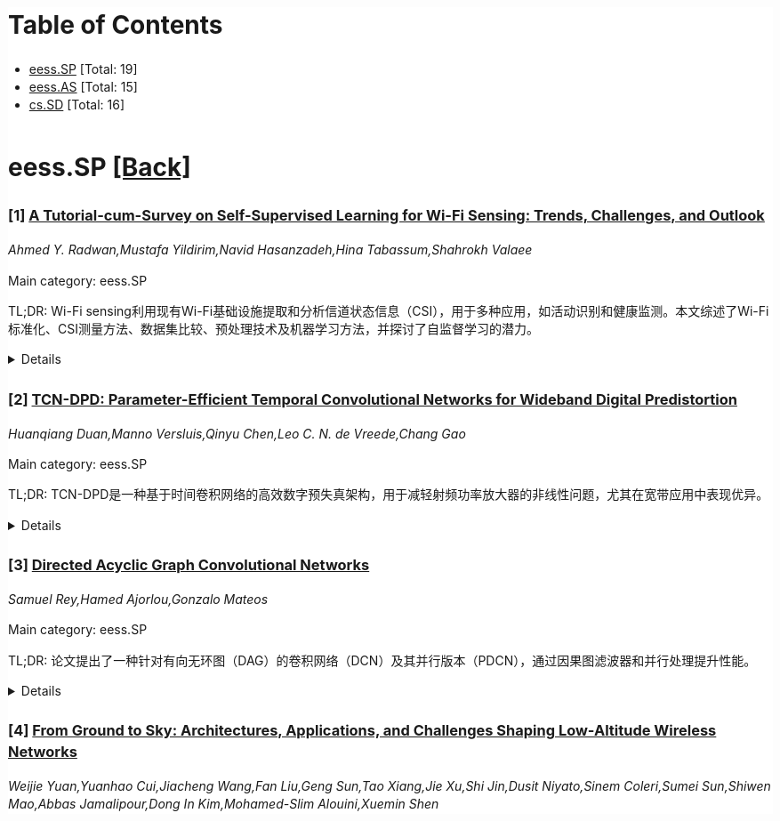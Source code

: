 <div id=toc></div>

# Table of Contents

- [eess.SP](#eess.SP) [Total: 19]
- [eess.AS](#eess.AS) [Total: 15]
- [cs.SD](#cs.SD) [Total: 16]


<div id='eess.SP'></div>

# eess.SP [[Back]](#toc)

### [1] [A Tutorial-cum-Survey on Self-Supervised Learning for Wi-Fi Sensing: Trends, Challenges, and Outlook](https://arxiv.org/abs/2506.12052)
*Ahmed Y. Radwan,Mustafa Yildirim,Navid Hasanzadeh,Hina Tabassum,Shahrokh Valaee*

Main category: eess.SP

TL;DR: Wi-Fi sensing利用现有Wi-Fi基础设施提取和分析信道状态信息（CSI），用于多种应用，如活动识别和健康监测。本文综述了Wi-Fi标准化、CSI测量方法、数据集比较、预处理技术及机器学习方法，并探讨了自监督学习的潜力。


<details><summary>Details</summary></details>


### [2] [TCN-DPD: Parameter-Efficient Temporal Convolutional Networks for Wideband Digital Predistortion](https://arxiv.org/abs/2506.12165)
*Huanqiang Duan,Manno Versluis,Qinyu Chen,Leo C. N. de Vreede,Chang Gao*

Main category: eess.SP

TL;DR: TCN-DPD是一种基于时间卷积网络的高效数字预失真架构，用于减轻射频功率放大器的非线性问题，尤其在宽带应用中表现优异。


<details><summary>Details</summary></details>


### [3] [Directed Acyclic Graph Convolutional Networks](https://arxiv.org/abs/2506.12218)
*Samuel Rey,Hamed Ajorlou,Gonzalo Mateos*

Main category: eess.SP

TL;DR: 论文提出了一种针对有向无环图（DAG）的卷积网络（DCN）及其并行版本（PDCN），通过因果图滤波器和并行处理提升性能。


<details><summary>Details</summary></details>


### [4] [From Ground to Sky: Architectures, Applications, and Challenges Shaping Low-Altitude Wireless Networks](https://arxiv.org/abs/2506.12308)
*Weijie Yuan,Yuanhao Cui,Jiacheng Wang,Fan Liu,Geng Sun,Tao Xiang,Jie Xu,Shi Jin,Dusit Niyato,Sinem Coleri,Sumei Sun,Shiwen Mao,Abbas Jamalipour,Dong In Kim,Mohamed-Slim Alouini,Xuemin Shen*
